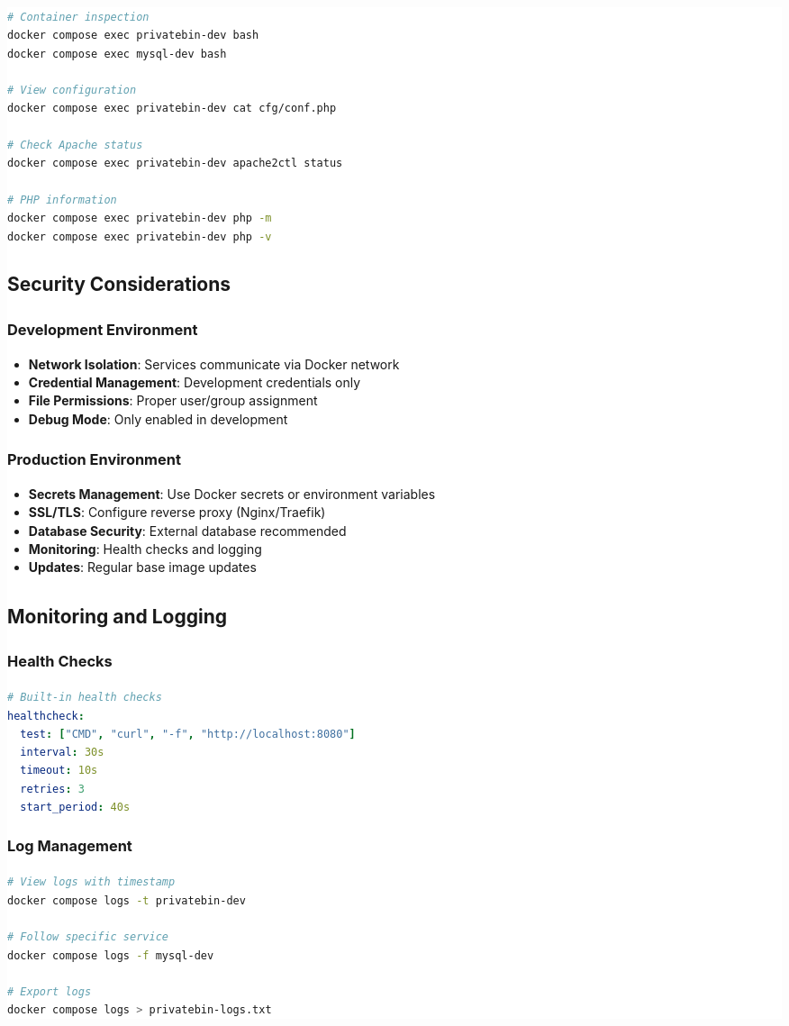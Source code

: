 ```bash
# Container inspection
docker compose exec privatebin-dev bash
docker compose exec mysql-dev bash

# View configuration
docker compose exec privatebin-dev cat cfg/conf.php

# Check Apache status
docker compose exec privatebin-dev apache2ctl status

# PHP information
docker compose exec privatebin-dev php -m
docker compose exec privatebin-dev php -v
```

## Security Considerations

### Development Environment

- **Network Isolation**: Services communicate via Docker network
- **Credential Management**: Development credentials only
- **File Permissions**: Proper user/group assignment
- **Debug Mode**: Only enabled in development

### Production Environment

- **Secrets Management**: Use Docker secrets or environment variables
- **SSL/TLS**: Configure reverse proxy (Nginx/Traefik)
- **Database Security**: External database recommended
- **Monitoring**: Health checks and logging
- **Updates**: Regular base image updates

## Monitoring and Logging

### Health Checks

```yaml
# Built-in health checks
healthcheck:
  test: ["CMD", "curl", "-f", "http://localhost:8080"]
  interval: 30s
  timeout: 10s
  retries: 3
  start_period: 40s
```

### Log Management

```bash
# View logs with timestamp
docker compose logs -t privatebin-dev

# Follow specific service
docker compose logs -f mysql-dev

# Export logs
docker compose logs > privatebin-logs.txt
```
